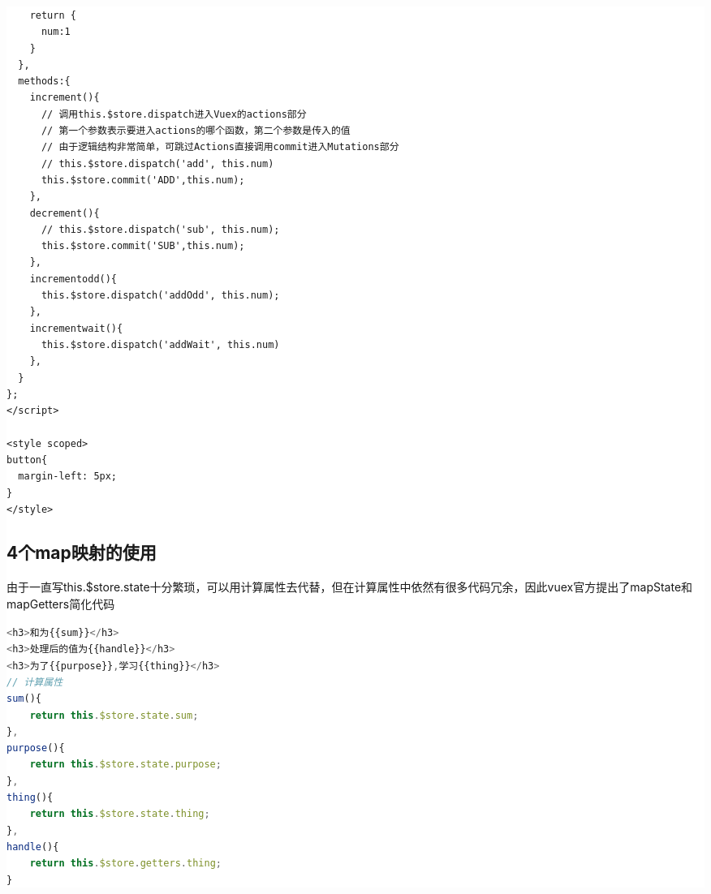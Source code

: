 ```vue
    return {
      num:1
    }
  },
  methods:{
    increment(){
      // 调用this.$store.dispatch进入Vuex的actions部分
      // 第一个参数表示要进入actions的哪个函数，第二个参数是传入的值
      // 由于逻辑结构非常简单，可跳过Actions直接调用commit进入Mutations部分
      // this.$store.dispatch('add', this.num)
      this.$store.commit('ADD',this.num);
    },
    decrement(){
      // this.$store.dispatch('sub', this.num);
      this.$store.commit('SUB',this.num);
    },
    incrementodd(){
      this.$store.dispatch('addOdd', this.num);
    },
    incrementwait(){
      this.$store.dispatch('addWait', this.num)
    },
  }
};
</script>

<style scoped>
button{
  margin-left: 5px;
}
</style>
```

## 4个map映射的使用

由于一直写this.$store.state十分繁琐，可以用计算属性去代替，但在计算属性中依然有很多代码冗余，因此vuex官方提出了mapState和mapGetters简化代码

```js
<h3>和为{{sum}}</h3>
<h3>处理后的值为{{handle}}</h3>
<h3>为了{{purpose}},学习{{thing}}</h3>
// 计算属性
sum(){
    return this.$store.state.sum;
},
purpose(){
    return this.$store.state.purpose;
},
thing(){
    return this.$store.state.thing;
},
handle(){
    return this.$store.getters.thing;
}
```
